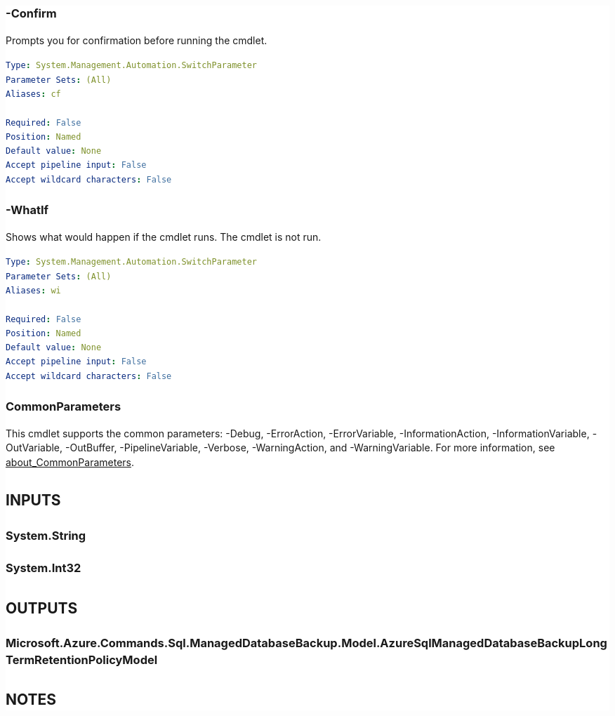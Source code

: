 ### -Confirm
Prompts you for confirmation before running the cmdlet.

```yaml
Type: System.Management.Automation.SwitchParameter
Parameter Sets: (All)
Aliases: cf

Required: False
Position: Named
Default value: None
Accept pipeline input: False
Accept wildcard characters: False
```

### -WhatIf
Shows what would happen if the cmdlet runs.
The cmdlet is not run.

```yaml
Type: System.Management.Automation.SwitchParameter
Parameter Sets: (All)
Aliases: wi

Required: False
Position: Named
Default value: None
Accept pipeline input: False
Accept wildcard characters: False
```

### CommonParameters
This cmdlet supports the common parameters: -Debug, -ErrorAction, -ErrorVariable, -InformationAction, -InformationVariable, -OutVariable, -OutBuffer, -PipelineVariable, -Verbose, -WarningAction, and -WarningVariable. For more information, see [about_CommonParameters](http://go.microsoft.com/fwlink/?LinkID=113216).

## INPUTS

### System.String

### System.Int32

## OUTPUTS

### Microsoft.Azure.Commands.Sql.ManagedDatabaseBackup.Model.AzureSqlManagedDatabaseBackupLongTermRetentionPolicyModel

## NOTES
